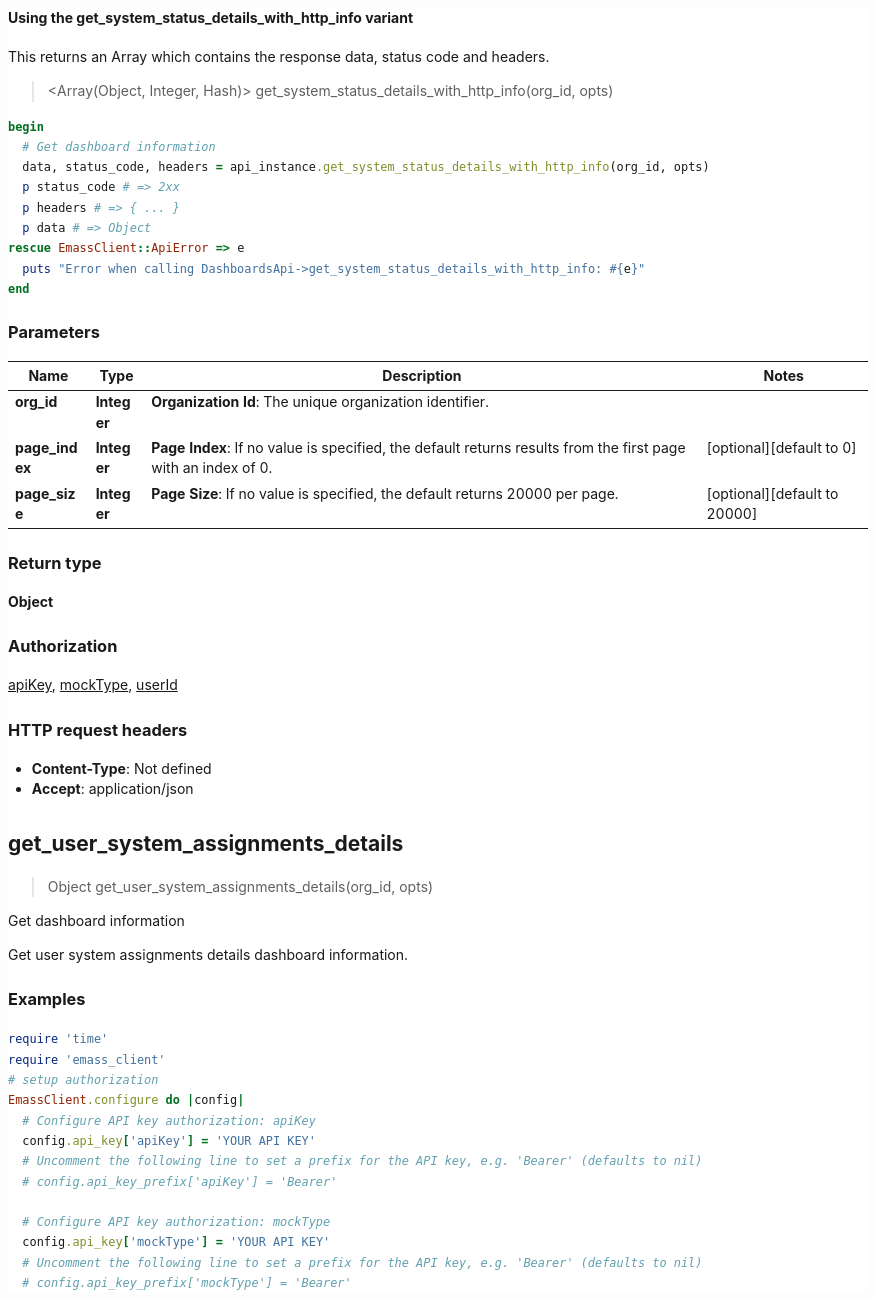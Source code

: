 #### Using the get_system_status_details_with_http_info variant

This returns an Array which contains the response data, status code and headers.

> <Array(Object, Integer, Hash)> get_system_status_details_with_http_info(org_id, opts)

```ruby
begin
  # Get dashboard information
  data, status_code, headers = api_instance.get_system_status_details_with_http_info(org_id, opts)
  p status_code # => 2xx
  p headers # => { ... }
  p data # => Object
rescue EmassClient::ApiError => e
  puts "Error when calling DashboardsApi->get_system_status_details_with_http_info: #{e}"
end
```

### Parameters

| Name | Type | Description | Notes |
| ---- | ---- | ----------- | ----- |
| **org_id** | **Integer** | **Organization Id**: The unique organization identifier. |  |
| **page_index** | **Integer** | **Page Index**: If no value is specified, the default returns results from the first page with an index of 0.  | [optional][default to 0] |
| **page_size** | **Integer** | **Page Size**: If no value is specified, the default returns 20000 per page.  | [optional][default to 20000] |

### Return type

**Object**

### Authorization

[apiKey](../README.md#apiKey), [mockType](../README.md#mockType), [userId](../README.md#userId)

### HTTP request headers

- **Content-Type**: Not defined
- **Accept**: application/json


## get_user_system_assignments_details

> Object get_user_system_assignments_details(org_id, opts)

Get dashboard information

Get user system assignments details dashboard information.

### Examples

```ruby
require 'time'
require 'emass_client'
# setup authorization
EmassClient.configure do |config|
  # Configure API key authorization: apiKey
  config.api_key['apiKey'] = 'YOUR API KEY'
  # Uncomment the following line to set a prefix for the API key, e.g. 'Bearer' (defaults to nil)
  # config.api_key_prefix['apiKey'] = 'Bearer'

  # Configure API key authorization: mockType
  config.api_key['mockType'] = 'YOUR API KEY'
  # Uncomment the following line to set a prefix for the API key, e.g. 'Bearer' (defaults to nil)
  # config.api_key_prefix['mockType'] = 'Bearer'
```